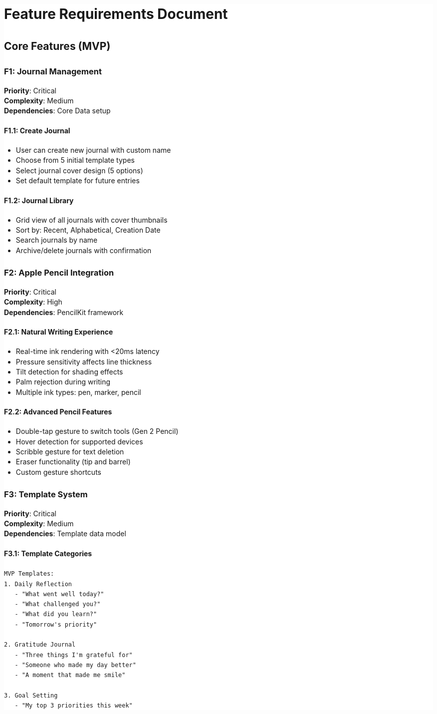 # Feature Requirements Document

## Core Features (MVP)

### F1: Journal Management
**Priority**: Critical  
**Complexity**: Medium  
**Dependencies**: Core Data setup

#### F1.1: Create Journal
- User can create new journal with custom name
- Choose from 5 initial template types
- Select journal cover design (5 options)
- Set default template for future entries

#### F1.2: Journal Library
- Grid view of all journals with cover thumbnails
- Sort by: Recent, Alphabetical, Creation Date
- Search journals by name
- Archive/delete journals with confirmation

### F2: Apple Pencil Integration
**Priority**: Critical  
**Complexity**: High  
**Dependencies**: PencilKit framework

#### F2.1: Natural Writing Experience
- Real-time ink rendering with <20ms latency
- Pressure sensitivity affects line thickness
- Tilt detection for shading effects
- Palm rejection during writing
- Multiple ink types: pen, marker, pencil

#### F2.2: Advanced Pencil Features
- Double-tap gesture to switch tools (Gen 2 Pencil)
- Hover detection for supported devices
- Scribble gesture for text deletion
- Eraser functionality (tip and barrel)
- Custom gesture shortcuts

### F3: Template System
**Priority**: Critical  
**Complexity**: Medium  
**Dependencies**: Template data model

#### F3.1: Template Categories
```
MVP Templates:
1. Daily Reflection
   - "What went well today?"
   - "What challenged you?"
   - "What did you learn?"
   - "Tomorrow's priority"

2. Gratitude Journal
   - "Three things I'm grateful for"
   - "Someone who made my day better"
   - "A moment that made me smile"

3. Goal Setting
   - "My top 3 priorities this week"
```